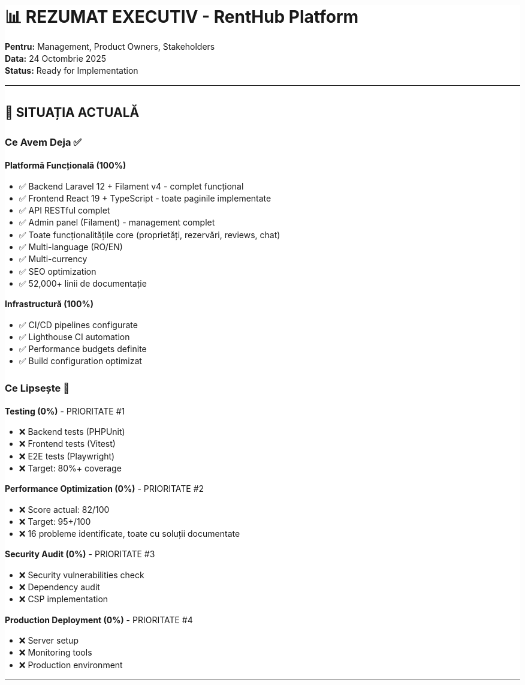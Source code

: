# 📊 REZUMAT EXECUTIV - RentHub Platform

**Pentru:** Management, Product Owners, Stakeholders  
**Data:** 24 Octombrie 2025  
**Status:** Ready for Implementation

---

## 🎯 SITUAȚIA ACTUALĂ

### Ce Avem Deja ✅

**Platformă Funcțională (100%)**
- ✅ Backend Laravel 12 + Filament v4 - complet funcțional
- ✅ Frontend React 19 + TypeScript - toate paginile implementate
- ✅ API RESTful complet
- ✅ Admin panel (Filament) - management complet
- ✅ Toate funcționalitățile core (proprietăți, rezervări, reviews, chat)
- ✅ Multi-language (RO/EN)
- ✅ Multi-currency
- ✅ SEO optimization
- ✅ 52,000+ linii de documentație

**Infrastructură (100%)**
- ✅ CI/CD pipelines configurate
- ✅ Lighthouse CI automation
- ✅ Performance budgets definite
- ✅ Build configuration optimizat

### Ce Lipsește 🔨

**Testing (0%)** - PRIORITATE #1
- ❌ Backend tests (PHPUnit)
- ❌ Frontend tests (Vitest)
- ❌ E2E tests (Playwright)
- ❌ Target: 80%+ coverage

**Performance Optimization (0%)** - PRIORITATE #2
- ❌ Score actual: 82/100
- ❌ Target: 95+/100
- ❌ 16 probleme identificate, toate cu soluții documentate

**Security Audit (0%)** - PRIORITATE #3
- ❌ Security vulnerabilities check
- ❌ Dependency audit
- ❌ CSP implementation

**Production Deployment (0%)** - PRIORITATE #4
- ❌ Server setup
- ❌ Monitoring tools
- ❌ Production environment

---